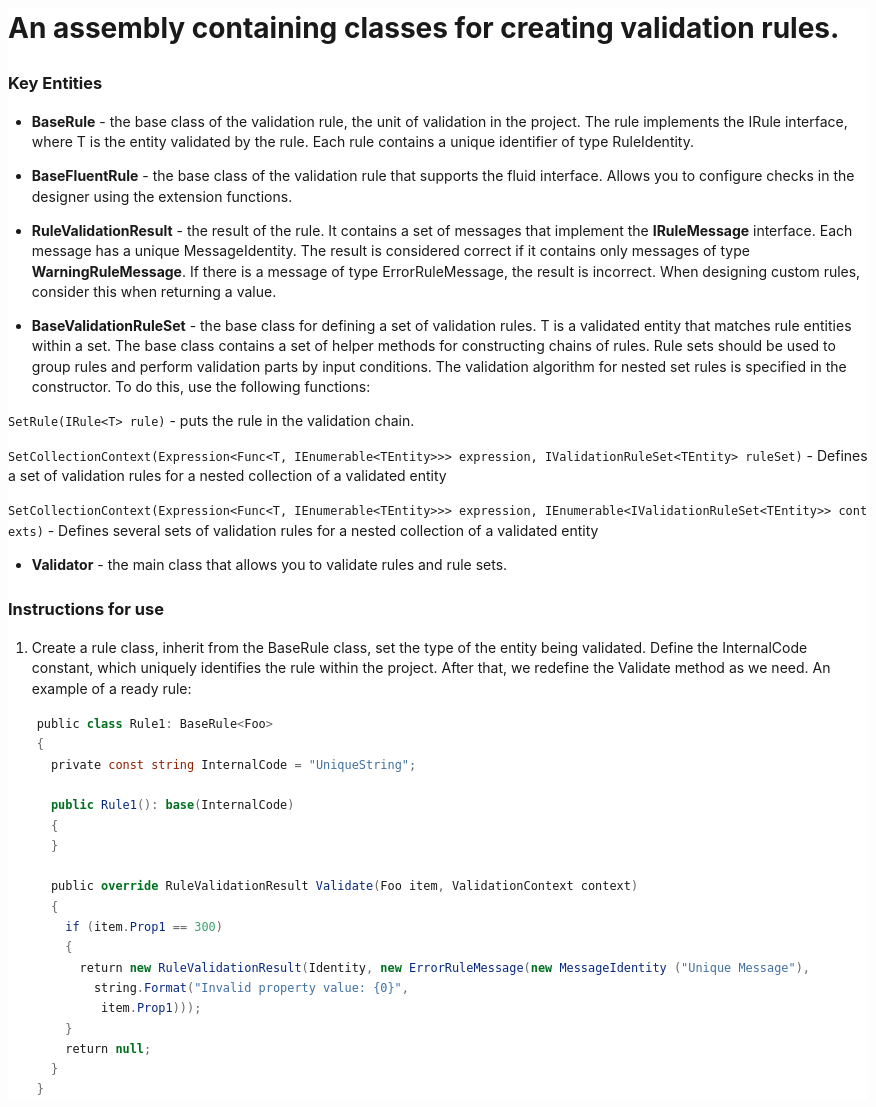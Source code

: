 # An assembly containing classes for creating validation rules.

### Key Entities

* **BaseRule** - the base class of the validation rule, the unit of validation in the project. The rule implements the IRule<in T> interface, where T is the entity validated by the rule.
Each rule contains a unique identifier of type RuleIdentity.

* **BaseFluentRule** - the base class of the validation rule that supports the fluid interface. Allows you to configure checks in the designer using the extension functions.

* **RuleValidationResult** - the result of the rule. It contains a set of messages that implement the **IRuleMessage** interface.
Each message has a unique MessageIdentity.
The result is considered correct if it contains only messages of type **WarningRuleMessage**. If there is a message of type ErrorRuleMessage, the result is incorrect. When designing custom rules, consider this when returning a value.

* **BaseValidationRuleSet** - the base class for defining a set of validation rules. T is a validated entity that matches rule entities within a set.
The base class contains a set of helper methods for constructing chains of rules.
Rule sets should be used to group rules and perform validation parts by input conditions.
The validation algorithm for nested set rules is specified in the constructor. To do this, use the following functions:

`SetRule(IRule<T> rule)` - puts the rule in the validation chain.

`SetCollectionContext(Expression<Func<T, IEnumerable<TEntity>>> expression, IValidationRuleSet<TEntity> ruleSet)` - Defines a set of validation rules for a nested collection of a validated entity

`SetCollectionContext(Expression<Func<T, IEnumerable<TEntity>>> expression, IEnumerable<IValidationRuleSet<TEntity>> contexts)` - Defines several sets of validation rules for a nested collection of a validated entity

* **Validator** - the main class that allows you to validate rules and rule sets.

### Instructions for use

1. Create a rule class, inherit from the BaseRule class, set the type of the entity being validated. Define the InternalCode constant, which uniquely identifies the rule within the project. After that, we redefine the Validate method as we need. An example of a ready rule:

```csharp
    public class Rule1: BaseRule<Foo>
    {
      private const string InternalCode = "UniqueString";
      
	  public Rule1(): base(InternalCode)
      {
      }

      public override RuleValidationResult Validate(Foo item, ValidationContext context)
      {
        if (item.Prop1 == 300)
        {
          return new RuleValidationResult(Identity, new ErrorRuleMessage(new MessageIdentity ("Unique Message"),
            string.Format("Invalid property value: {0}",
             item.Prop1)));
        }
        return null;
      }
    }
```
